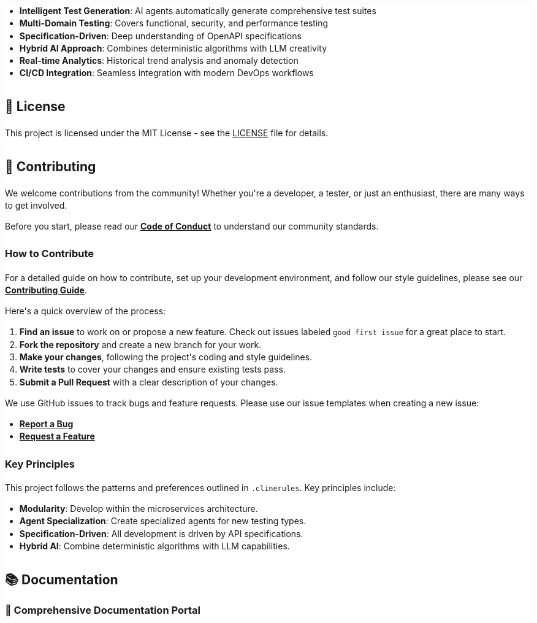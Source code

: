 - **Intelligent Test Generation**: AI agents automatically generate comprehensive test suites
- **Multi-Domain Testing**: Covers functional, security, and performance testing
- **Specification-Driven**: Deep understanding of OpenAPI specifications
- **Hybrid AI Approach**: Combines deterministic algorithms with LLM creativity
- **Real-time Analytics**: Historical trend analysis and anomaly detection
- **CI/CD Integration**: Seamless integration with modern DevOps workflows

## 📄 License

This project is licensed under the MIT License - see the [LICENSE](LICENSE) file for details.

## 🤝 Contributing

We welcome contributions from the community! Whether you're a developer, a tester, or just an enthusiast, there are many ways to get involved.

Before you start, please read our [**Code of Conduct**](CODE_OF_CONDUCT.md) to understand our community standards.

### How to Contribute

For a detailed guide on how to contribute, set up your development environment, and follow our style guidelines, please see our [**Contributing Guide**](CONTRIBUTING.md).

Here's a quick overview of the process:

1.  **Find an issue** to work on or propose a new feature. Check out issues labeled `good first issue` for a great place to start.
2.  **Fork the repository** and create a new branch for your work.
3.  **Make your changes**, following the project's coding and style guidelines.
4.  **Write tests** to cover your changes and ensure existing tests pass.
5.  **Submit a Pull Request** with a clear description of your changes.

We use GitHub issues to track bugs and feature requests. Please use our issue templates when creating a new issue:

-   [**Report a Bug**](https://github.com/proffesor-for-testing/sentinel-api-testing/issues/new?template=bug_report.md)
-   [**Request a Feature**](https://github.com/proffesor-for-testing/sentinel-api-testing/issues/new?template=feature_request.md)

### Key Principles

This project follows the patterns and preferences outlined in `.clinerules`. Key principles include:

-   **Modularity**: Develop within the microservices architecture.
-   **Agent Specialization**: Create specialized agents for new testing types.
-   **Specification-Driven**: All development is driven by API specifications.
-   **Hybrid AI**: Combine deterministic algorithms with LLM capabilities.

## 📚 Documentation

### 📖 Comprehensive Documentation Portal
